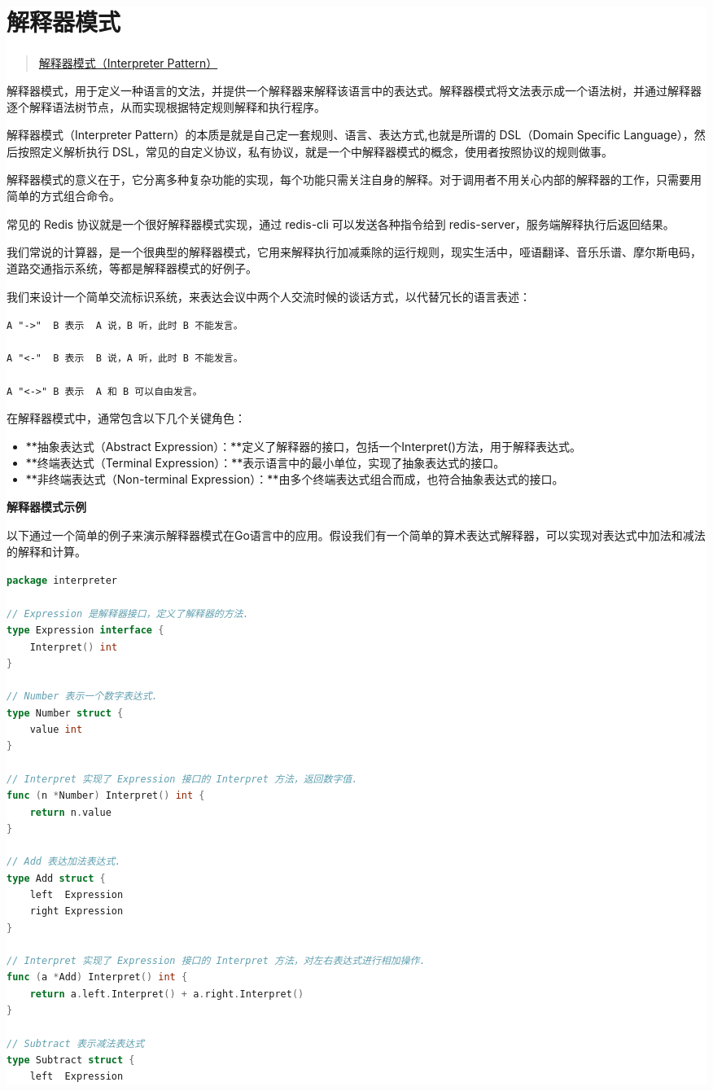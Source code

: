# 解释器模式

> [解释器模式（Interpreter Pattern）](https://github.com/LiangNing7/design-patterns/tree/main/02-behavioral/interpreter)

解释器模式，用于定义一种语言的文法，并提供一个解释器来解释该语言中的表达式。解释器模式将文法表示成一个语法树，并通过解释器逐个解释语法树节点，从而实现根据特定规则解释和执行程序。

解释器模式（Interpreter Pattern）的本质是就是自己定一套规则、语言、表达方式,也就是所谓的 DSL（Domain Specific Language），然后按照定义解析执行 DSL，常见的自定义协议，私有协议，就是一个中解释器模式的概念，使用者按照协议的规则做事。

解释器模式的意义在于，它分离多种复杂功能的实现，每个功能只需关注自身的解释。对于调用者不用关心内部的解释器的工作，只需要用简单的方式组合命令。

常见的 Redis 协议就是一个很好解释器模式实现，通过 redis-cli 可以发送各种指令给到 redis-server，服务端解释执行后返回结果。

我们常说的计算器，是一个很典型的解释器模式，它用来解释执行加减乘除的运行规则，现实生活中，哑语翻译、音乐乐谱、摩尔斯电码，道路交通指示系统，等都是解释器模式的好例子。

我们来设计一个简单交流标识系统，来表达会议中两个人交流时候的谈话方式，以代替冗长的语言表述：

```text
A "->"  B 表示  A 说，B 听，此时 B 不能发言。

A "<-"  B 表示  B 说，A 听，此时 B 不能发言。

A "<->" B 表示  A 和 B 可以自由发言。
```

在解释器模式中，通常包含以下几个关键角色：

* **抽象表达式（Abstract Expression）：**定义了解释器的接口，包括一个Interpret()方法，用于解释表达式。
* **终端表达式（Terminal Expression）：**表示语言中的最小单位，实现了抽象表达式的接口。
* **非终端表达式（Non-terminal Expression）：**由多个终端表达式组合而成，也符合抽象表达式的接口。

**解释器模式示例**

以下通过一个简单的例子来演示解释器模式在Go语言中的应用。假设我们有一个简单的算术表达式解释器，可以实现对表达式中加法和减法的解释和计算。

```go
package interpreter

// Expression 是解释器接口，定义了解释器的方法.
type Expression interface {
	Interpret() int
}

// Number 表示一个数字表达式.
type Number struct {
	value int
}

// Interpret 实现了 Expression 接口的 Interpret 方法，返回数字值.
func (n *Number) Interpret() int {
	return n.value
}

// Add 表达加法表达式.
type Add struct {
	left  Expression
	right Expression
}

// Interpret 实现了 Expression 接口的 Interpret 方法，对左右表达式进行相加操作.
func (a *Add) Interpret() int {
	return a.left.Interpret() + a.right.Interpret()
}

// Subtract 表示减法表达式
type Subtract struct {
	left  Expression
```
